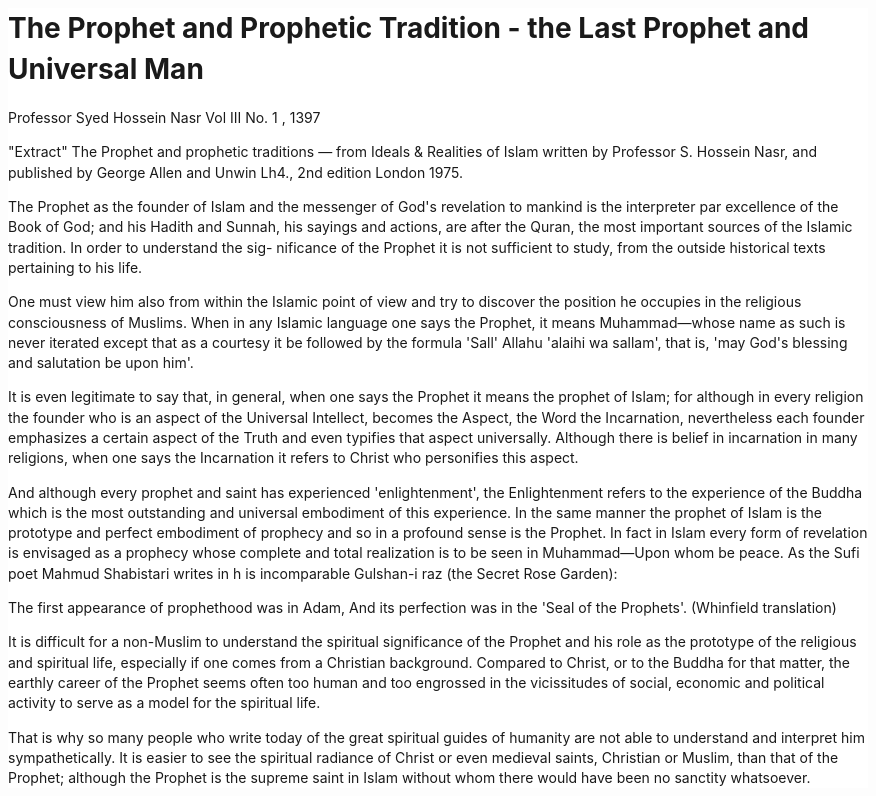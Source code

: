 The Prophet and Prophetic Tradition - the Last Prophet and Universal Man
========================================================================

Professor Syed Hossein Nasr
Vol III No. 1 , 1397

"Extract" The Prophet and prophetic traditions — from Ideals &
Realities of Islam written by Professor S. Hossein Nasr, and published
by George Allen and Unwin Lh4., 2nd edition London 1975.

The Prophet as the founder of Islam and the messenger of God's
revelation to mankind is the interpreter par excellence of the Book of
God; and his Hadith and Sunnah, his sayings and actions, are after the
Quran, the most important sources of the Islamic tradition. In order to
understand the sig- nificance of the Prophet it is not sufficient to
study, from the outside historical texts pertaining to his life.

One must view him also from within the Islamic point of view and try to
discover the position he occupies in the religious consciousness of
Muslims. When in any Islamic language one says the Prophet, it means
Muhammad—whose name as such is never iterated except that as a courtesy
it be followed by the formula 'Sall' Allahu 'alaihi wa sallam', that is,
'may God's blessing and salutation be upon him'.

It is even legitimate to say that, in general, when one says the
Prophet it means the prophet of Islam; for although in every religion
the founder who is an aspect of the Universal Intellect, becomes the
Aspect, the Word the Incarnation, nevertheless each founder emphasizes a
certain aspect of the Truth and even typifies that aspect universally.
Although there is belief in incarnation in many religions, when one says
the Incarnation it refers to Christ who personifies this aspect.

And although every prophet and saint has experienced 'enlightenment',
the Enlightenment refers to the experience of the Buddha which is the
most outstanding and universal embodiment of this experience. In the
same manner the prophet of Islam is the prototype and perfect embodiment
of prophecy and so in a profound sense is the Prophet. In fact in Islam
every form of revelation is envisaged as a prophecy whose complete and
total realization is to be seen in Muhammad—Upon whom be peace. As the
Sufi poet Mahmud Shabistari writes in h is incomparable Gulshan-i raz
(the Secret Rose Garden):

The first appearance of prophethood was in Adam,
And its perfection was in the 'Seal of the Prophets'. (Whinfield
translation)

It is difficult for a non-Muslim to understand the spiritual
significance of the Prophet and his role as the prototype of the
religious and spiritual life, especially if one comes from a Christian
background. Compared to Christ, or to the Buddha for that matter, the
earthly career of the Prophet seems often too human and too engrossed in
the vicissitudes of social, economic and political activity to serve as
a model for the spiritual life.

That is why so many people who write today of the great spiritual
guides of humanity are not able to understand and interpret him
sympathetically. It is easier to see the spiritual radiance of Christ or
even medieval saints, Christian or Muslim, than that of the Prophet;
although the Prophet is the supreme saint in Islam without whom there
would have been no sanctity whatsoever.

